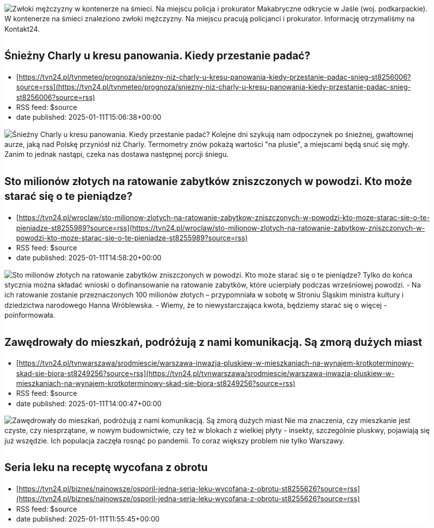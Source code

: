 <img src="https://tvn24.pl/najnowsze/cdn-zdjecie-8974479-smiertelne-potracenie-zdjecie-ilustracyjne-ph8209842/alternates/LANDSCAPE_1280" alt="Zwłoki mężczyzny w kontenerze na śmieci. Na miejscu policja i prokurator" />
    Makabryczne odkrycie w Jaśle (woj. podkarpackie). W kontenerze na śmieci znaleziono zwłoki mężczyzny. Na miejscu pracują policjanci i prokurator. Informację otrzymaliśmy na Kontakt24.

## Śnieżny Charly u kresu panowania. Kiedy przestanie padać?
 - [https://tvn24.pl/tvnmeteo/prognoza/sniezny-niz-charly-u-kresu-panowania-kiedy-przestanie-padac-snieg-st8256006?source=rss](https://tvn24.pl/tvnmeteo/prognoza/sniezny-niz-charly-u-kresu-panowania-kiedy-przestanie-padac-snieg-st8256006?source=rss)
 - RSS feed: $source
 - date published: 2025-01-11T15:06:38+00:00

<img src="https://tvn24.pl/najnowsze/cdn-zdjecie-9109957-vent-ph8255990/alternates/LANDSCAPE_1280" alt="Śnieżny Charly u kresu panowania. Kiedy przestanie padać?" />
    Kolejne dni szykują nam odpoczynek po śnieżnej, gwałtownej aurze, jaką nad Polskę przyniósł niż Charly. Termometry znów pokażą wartości "na plusie", a miejscami będą snuć się mgły. Zanim to jednak nastąpi, czeka nas dostawa następnej porcji śniegu.

## Sto milionów złotych na ratowanie zabytków zniszczonych w powodzi. Kto może starać się o te pieniądze?
 - [https://tvn24.pl/wroclaw/sto-milionow-zlotych-na-ratowanie-zabytkow-zniszczonych-w-powodzi-kto-moze-starac-sie-o-te-pieniadze-st8255989?source=rss](https://tvn24.pl/wroclaw/sto-milionow-zlotych-na-ratowanie-zabytkow-zniszczonych-w-powodzi-kto-moze-starac-sie-o-te-pieniadze-st8255989?source=rss)
 - RSS feed: $source
 - date published: 2025-01-11T14:58:20+00:00

<img src="https://tvn24.pl/polska/cdn-zdjecie-7137681-most-swietego-jana-w-ladku-zdroju-po-przejsciu-fali-powodziowej-ph8111652/alternates/LANDSCAPE_1280" alt="Sto milionów złotych na ratowanie zabytków zniszczonych w powodzi. Kto może starać się o te pieniądze?" />
    Tylko do końca stycznia można składać wnioski o dofinansowanie na ratowanie zabytków, które ucierpiały podczas wrześniowej powodzi. - Na ich ratowanie zostanie przeznaczonych 100 milionów złotych – przypomniała w sobotę w Stroniu Śląskim ministra kultury i dziedzictwa narodowego Hanna Wróblewska. - Wiemy, że to niewystarczająca kwota, będziemy starać się o więcej - poinformowała.

## Zawędrowały do mieszkań, podróżują z nami komunikacją. Są zmorą dużych miast
 - [https://tvn24.pl/tvnwarszawa/srodmiescie/warszawa-inwazja-pluskiew-w-mieszkaniach-na-wynajem-krotkoterminowy-skad-sie-biora-st8249256?source=rss](https://tvn24.pl/tvnwarszawa/srodmiescie/warszawa-inwazja-pluskiew-w-mieszkaniach-na-wynajem-krotkoterminowy-skad-sie-biora-st8249256?source=rss)
 - RSS feed: $source
 - date published: 2025-01-11T14:00:47+00:00

<img src="https://tvn24.pl/najnowsze/cdn-zdjecie-5471194-pluskwy-coraz-czestszym-problemem-w-hotelach-i-mieszkaniach-zdj-ilustracyjne-ph8255728/alternates/LANDSCAPE_1280" alt="Zawędrowały do mieszkań, podróżują z nami komunikacją. Są zmorą dużych miast" />
    Nie ma znaczenia, czy mieszkanie jest czyste, czy niesprzątane, w nowym budownictwie, czy też w blokach z wielkiej płyty - insekty, szczególnie pluskwy, pojawiają się już wszędzie. Ich populacja zaczęła rosnąć po pandemii. To coraz większy problem nie tylko Warszawy.

## Seria leku na receptę wycofana z obrotu
 - [https://tvn24.pl/biznes/najnowsze/osporil-jedna-seria-leku-wycofana-z-obrotu-st8255626?source=rss](https://tvn24.pl/biznes/najnowsze/osporil-jedna-seria-leku-wycofana-z-obrotu-st8255626?source=rss)
 - RSS feed: $source
 - date published: 2025-01-11T11:55:45+00:00
